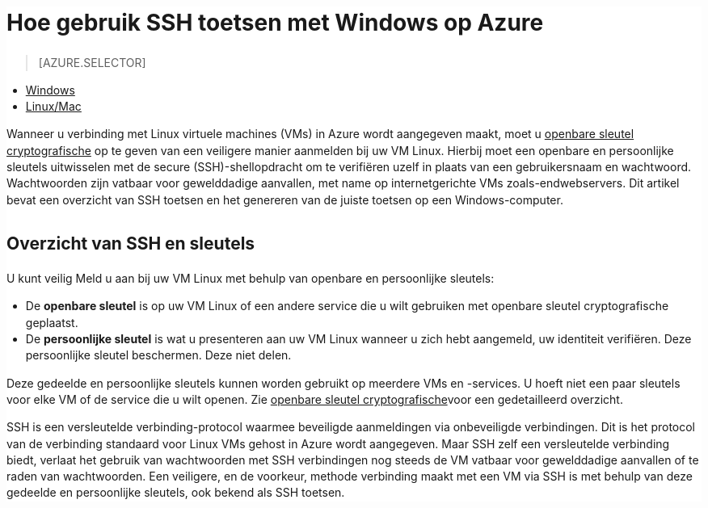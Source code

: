 <properties 
    pageTitle="SSH toetsen gebruiken met Windows voor Linux VMs | Microsoft Azure" 
    description="Leer hoe u genereren en SSH toetsen op een Windows-computer om te communiceren met een Linux virtuele machine op Azure." 
    services="virtual-machines-linux" 
    documentationCenter="" 
    authors="squillace" 
    manager="timlt" 
    editor=""
    tags="azure-service-management,azure-resource-manager" />

<tags 
    ms.service="virtual-machines-linux" 
    ms.workload="infrastructure-services" 
    ms.tgt_pltfrm="vm-linux" 
    ms.devlang="na" 
    ms.topic="article" 
    ms.date="10/18/2016" 
    ms.author="rasquill"/>

# <a name="how-to-use-ssh-keys-with-windows-on-azure"></a>Hoe gebruik SSH toetsen met Windows op Azure

> [AZURE.SELECTOR]
- [Windows](virtual-machines-linux-ssh-from-windows.md)
- [Linux/Mac](virtual-machines-linux-mac-create-ssh-keys.md)

Wanneer u verbinding met Linux virtuele machines (VMs) in Azure wordt aangegeven maakt, moet u [openbare sleutel cryptografische](https://wikipedia.org/wiki/Public-key_cryptography) op te geven van een veiligere manier aanmelden bij uw VM Linux. Hierbij moet een openbare en persoonlijke sleutels uitwisselen met de secure (SSH)-shellopdracht om te verifiëren uzelf in plaats van een gebruikersnaam en wachtwoord. Wachtwoorden zijn vatbaar voor gewelddadige aanvallen, met name op internetgerichte VMs zoals-endwebservers. Dit artikel bevat een overzicht van SSH toetsen en het genereren van de juiste toetsen op een Windows-computer.


## <a name="overview-of-ssh-and-keys"></a>Overzicht van SSH en sleutels

U kunt veilig Meld u aan bij uw VM Linux met behulp van openbare en persoonlijke sleutels:

- De **openbare sleutel** is op uw VM Linux of een andere service die u wilt gebruiken met openbare sleutel cryptografische geplaatst.
- De **persoonlijke sleutel** is wat u presenteren aan uw VM Linux wanneer u zich hebt aangemeld, uw identiteit verifiëren. Deze persoonlijke sleutel beschermen. Deze niet delen.

Deze gedeelde en persoonlijke sleutels kunnen worden gebruikt op meerdere VMs en -services. U hoeft niet een paar sleutels voor elke VM of de service die u wilt openen. Zie [openbare sleutel cryptografische](https://wikipedia.org/wiki/Public-key_cryptography)voor een gedetailleerd overzicht.

SSH is een versleutelde verbinding-protocol waarmee beveiligde aanmeldingen via onbeveiligde verbindingen. Dit is het protocol van de verbinding standaard voor Linux VMs gehost in Azure wordt aangegeven. Maar SSH zelf een versleutelde verbinding biedt, verlaat het gebruik van wachtwoorden met SSH verbindingen nog steeds de VM vatbaar voor gewelddadige aanvallen of te raden van wachtwoorden. Een veiligere, en de voorkeur, methode verbinding maakt met een VM via SSH is met behulp van deze gedeelde en persoonlijke sleutels, ook bekend als SSH toetsen.
